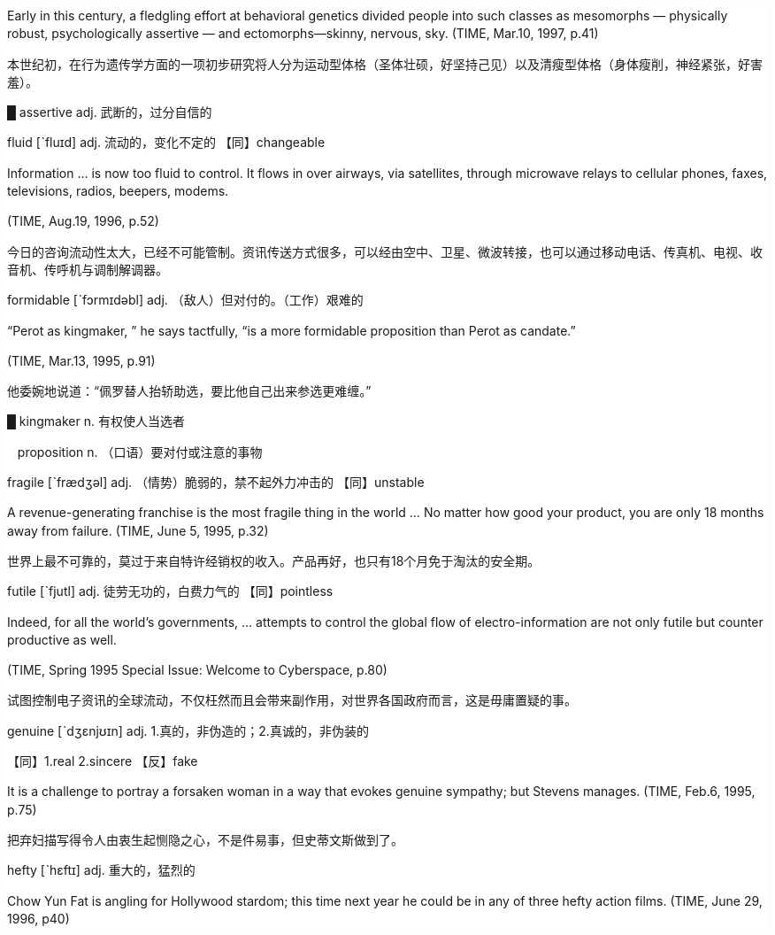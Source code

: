 Early in this century, a fledgling effort at behavioral genetics divided people into such classes as mesomorphs — physically robust, psychologically assertive — and ectomorphs—skinny, nervous, sky. (TIME, Mar.10, 1997, p.41)

本世纪初，在行为遗传学方面的一项初步研究将人分为运动型体格（圣体壮硕，好坚持己见）以及清瘦型体格（身体瘦削，神经紧张，好害羞）。

█ assertive adj. 武断的，过分自信的

<span class="word">fluid [<span class="yinbiao">ˋfluɪd</span>] adj. 流动的，变化不定的</span> 【同】changeable

Information … is now too fluid to control. It flows in over airways, via satellites, through microwave relays to cellular phones, faxes, televisions, radios, beepers, modems.

(TIME, Aug.19, 1996, p.52)

今日的咨询流动性太大，已经不可能管制。资讯传送方式很多，可以经由空中、卫星、微波转接，也可以通过移动电话、传真机、电视、收音机、传呼机与调制解调器。

<span class="word">formidable [<span class="yinbiao">ˋfɔrmɪdəbl</span>] adj. （敌人）但对付的。（工作）艰难的</span>

“Perot as kingmaker, ” he says tactfully, “is a more formidable proposition than Perot as candate.”

(TIME, Mar.13, 1995, p.91)

他委婉地说道：“佩罗替人抬轿助选，要比他自己出来参选更难缠。”

█ kingmaker n. 有权使人当选者

   proposition n. （口语）要对付或注意的事物

<span class="word">fragile [<span class="yinbiao">ˋfrædʒəl</span>] adj. （情势）脆弱的，禁不起外力冲击的</span> 【同】unstable

A revenue-generating franchise is the most fragile thing in the world … No matter how good your product, you are only 18 months away from failure. (TIME, June 5, 1995, p.32)

世界上最不可靠的，莫过于来自特许经销权的收入。产品再好，也只有18个月免于淘汰的安全期。

<span class="word">futile [<span class="yinbiao">ˋfjutl</span>] adj. 徒劳无功的，白费力气的</span> 【同】pointless

Indeed, for all the world’s governments, … attempts to control the global flow of electro-information are not only futile but counter productive as well.

(TIME, Spring 1995 Special Issue: Welcome to Cyberspace, p.80)

试图控制电子资讯的全球流动，不仅枉然而且会带来副作用，对世界各国政府而言，这是毋庸置疑的事。

<span class="word">genuine [<span class="yinbiao">ˋdʒɛnjʊɪn</span>] adj. 1.真的，非伪造的；2.真诚的，非伪装的</span>

【同】1.real 2.sincere 【反】fake

It is a challenge to portray a forsaken woman in a way that evokes genuine sympathy; but Stevens manages. (TIME, Feb.6, 1995, p.75)

把弃妇描写得令人由衷生起恻隐之心，不是件易事，但史蒂文斯做到了。

<span class="word">hefty [<span class="yinbiao">ˋhɛftɪ</span>] adj. 重大的，猛烈的</span>

Chow Yun Fat is angling for Hollywood stardom; this time next year he could be in any of three hefty action films. (TIME, June 29, 1996, p40)
